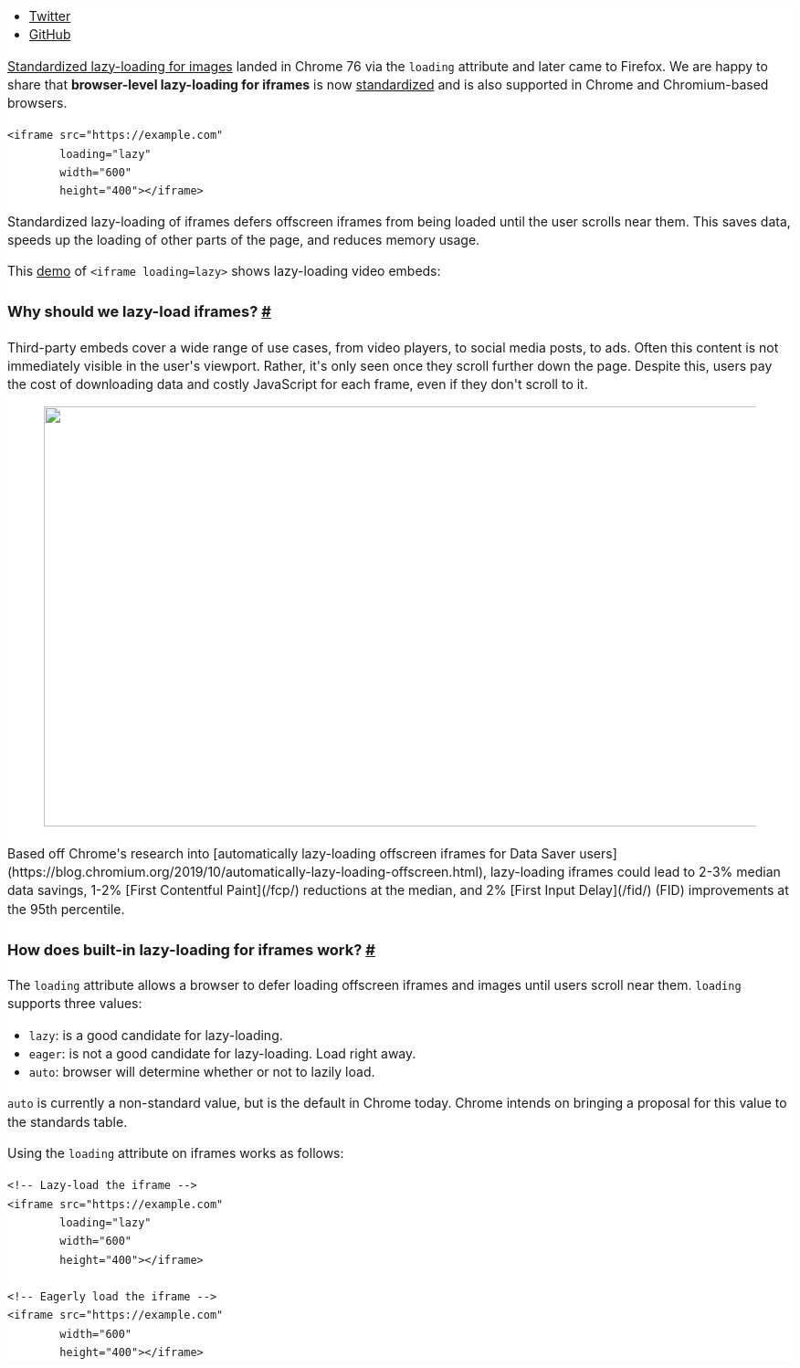 - <a href="https://twitter.com/addyosmani" class="w-author__link">Twitter</a>
- <a href="https://github.com/addyosmani" class="w-author__link">GitHub</a>

[Standardized lazy-loading for images](/browser-level-image-lazy-loading/) landed in Chrome 76 via the `loading` attribute and later came to Firefox. We are happy to share that **browser-level lazy-loading for iframes** is now [standardized](https://github.com/whatwg/html/pull/5579) and is also supported in Chrome and Chromium-based browsers.

    <iframe src="https://example.com"
            loading="lazy"
            width="600"
            height="400"></iframe>

Standardized lazy-loading of iframes defers offscreen iframes from being loaded until the user scrolls near them. This saves data, speeds up the loading of other parts of the page, and reduces memory usage.

This [demo](https://lazy-load.netlify.app/iframes/) of `<iframe loading=lazy>` shows lazy-loading video embeds:

### Why should we lazy-load iframes? <a href="#why-should-we-lazy-load-iframes" class="w-headline-link">#</a>

Third-party embeds cover a wide range of use cases, from video players, to social media posts, to ads. Often this content is not immediately visible in the user's viewport. Rather, it's only seen once they scroll further down the page. Despite this, users pay the cost of downloading data and costly JavaScript for each frame, even if they don't scroll to it.

<figure><img src="https://web-dev.imgix.net/image/tcFciHGuF3MxnTr1y5ue01OGLBn2/xqZMRuULxbz6DVXNP8ea.png?auto=format" sizes="(min-width: 800px) 800px, calc(100vw - 48px)" srcset="https://web-dev.imgix.net/image/tcFciHGuF3MxnTr1y5ue01OGLBn2/xqZMRuULxbz6DVXNP8ea.png?auto=format&amp;w=200 200w,     https://web-dev.imgix.net/image/tcFciHGuF3MxnTr1y5ue01OGLBn2/xqZMRuULxbz6DVXNP8ea.png?auto=format&amp;w=228 228w,     https://web-dev.imgix.net/image/tcFciHGuF3MxnTr1y5ue01OGLBn2/xqZMRuULxbz6DVXNP8ea.png?auto=format&amp;w=260 260w,     https://web-dev.imgix.net/image/tcFciHGuF3MxnTr1y5ue01OGLBn2/xqZMRuULxbz6DVXNP8ea.png?auto=format&amp;w=296 296w,     https://web-dev.imgix.net/image/tcFciHGuF3MxnTr1y5ue01OGLBn2/xqZMRuULxbz6DVXNP8ea.png?auto=format&amp;w=338 338w,     https://web-dev.imgix.net/image/tcFciHGuF3MxnTr1y5ue01OGLBn2/xqZMRuULxbz6DVXNP8ea.png?auto=format&amp;w=385 385w,     https://web-dev.imgix.net/image/tcFciHGuF3MxnTr1y5ue01OGLBn2/xqZMRuULxbz6DVXNP8ea.png?auto=format&amp;w=439 439w,     https://web-dev.imgix.net/image/tcFciHGuF3MxnTr1y5ue01OGLBn2/xqZMRuULxbz6DVXNP8ea.png?auto=format&amp;w=500 500w,     https://web-dev.imgix.net/image/tcFciHGuF3MxnTr1y5ue01OGLBn2/xqZMRuULxbz6DVXNP8ea.png?auto=format&amp;w=571 571w,     https://web-dev.imgix.net/image/tcFciHGuF3MxnTr1y5ue01OGLBn2/xqZMRuULxbz6DVXNP8ea.png?auto=format&amp;w=650 650w,     https://web-dev.imgix.net/image/tcFciHGuF3MxnTr1y5ue01OGLBn2/xqZMRuULxbz6DVXNP8ea.png?auto=format&amp;w=741 741w,     https://web-dev.imgix.net/image/tcFciHGuF3MxnTr1y5ue01OGLBn2/xqZMRuULxbz6DVXNP8ea.png?auto=format&amp;w=845 845w,     https://web-dev.imgix.net/image/tcFciHGuF3MxnTr1y5ue01OGLBn2/xqZMRuULxbz6DVXNP8ea.png?auto=format&amp;w=964 964w,     https://web-dev.imgix.net/image/tcFciHGuF3MxnTr1y5ue01OGLBn2/xqZMRuULxbz6DVXNP8ea.png?auto=format&amp;w=1098 1098w,     https://web-dev.imgix.net/image/tcFciHGuF3MxnTr1y5ue01OGLBn2/xqZMRuULxbz6DVXNP8ea.png?auto=format&amp;w=1252 1252w,     https://web-dev.imgix.net/image/tcFciHGuF3MxnTr1y5ue01OGLBn2/xqZMRuULxbz6DVXNP8ea.png?auto=format&amp;w=1428 1428w,     https://web-dev.imgix.net/image/tcFciHGuF3MxnTr1y5ue01OGLBn2/xqZMRuULxbz6DVXNP8ea.png?auto=format&amp;w=1600 1600w" width="800" height="460" /></figure>Based off Chrome's research into [automatically lazy-loading offscreen iframes for Data Saver users](https://blog.chromium.org/2019/10/automatically-lazy-loading-offscreen.html), lazy-loading iframes could lead to 2-3% median data savings, 1-2% [First Contentful Paint](/fcp/) reductions at the median, and 2% [First Input Delay](/fid/) (FID) improvements at the 95th percentile.

### How does built-in lazy-loading for iframes work? <a href="#how-does-built-in-lazy-loading-for-iframes-work" class="w-headline-link">#</a>

The `loading` attribute allows a browser to defer loading offscreen iframes and images until users scroll near them. `loading` supports three values:

- `lazy`: is a good candidate for lazy-loading.
- `eager`: is not a good candidate for lazy-loading. Load right away.
- `auto`: browser will determine whether or not to lazily load.

`auto` is currently a non-standard value, but is the default in Chrome today. Chrome intends on bringing a proposal for this value to the standards table.

Using the `loading` attribute on iframes works as follows:

    <!-- Lazy-load the iframe -->
    <iframe src="https://example.com"
            loading="lazy"
            width="600"
            height="400"></iframe>

    <!-- Eagerly load the iframe -->
    <iframe src="https://example.com"
            width="600"
            height="400"></iframe>
